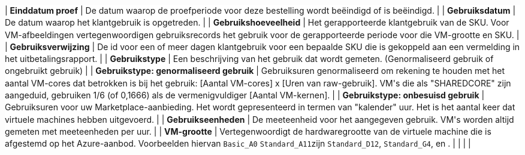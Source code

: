 | **Einddatum proef**                                 | De datum waarop de proefperiode voor deze bestelling wordt beëindigd of is beëindigd.                                                                           |
| **Gebruiksdatum**                                       | De datum waarop het klantgebruik is opgetreden.                                                                                                             |
| **Gebruikshoeveelheid**                                       | Het gerapporteerde klantgebruik van de SKU. Voor VM-afbeeldingen vertegenwoordigen gebruiksrecords het gebruik voor de gerapporteerde periode voor die VM-grootte en SKU.                                               |
| **Gebruiksverwijzing**                                       | De id voor een of meer dagen klantgebruik voor een bepaalde SKU die is gekoppeld aan een vermelding in het uitbetalingsrapport.                                               |
| **Gebruikstype**                                       | Een beschrijving van het gebruik dat wordt gemeten. (Genormaliseerd gebruik of ongebruikt gebruik)                                                              |
| **Gebruikstype: genormaliseerd gebruik**                | Gebruiksuren genormaliseerd om rekening te houden met het aantal VM-cores dat betrokken is bij het gebruik: [Aantal VM-cores] x [Uren van raw-gebruik]. VM's die als "SHAREDCORE" zijn aangeduid, gebruiken 1/6 (of 0,1666) als de vermenigvuldiger [Aantal VM-kernen].                                        |
| **Gebruikstype: onbesuisd gebruik**                        | Gebruiksuren voor uw Marketplace-aanbieding.  Het wordt gepresenteerd in termen van "kalender" uur.  Het is het aantal keer dat virtuele machines hebben uitgevoerd.                           |
| **Gebruikseenheden**                                   | De meeteenheid voor het aangegeven gebruik. VM's worden altijd gemeten met meeteenheden per uur.                               |
| **VM-grootte**                                       | Vertegenwoordigt de hardwaregrootte van de virtuele machine die is afgestemd op het Azure-aanbod. Voorbeelden hiervan `Basic_A0` `Standard_A11`zijn `Standard_D12`, `Standard_G4`, en .   |
|  |  |


